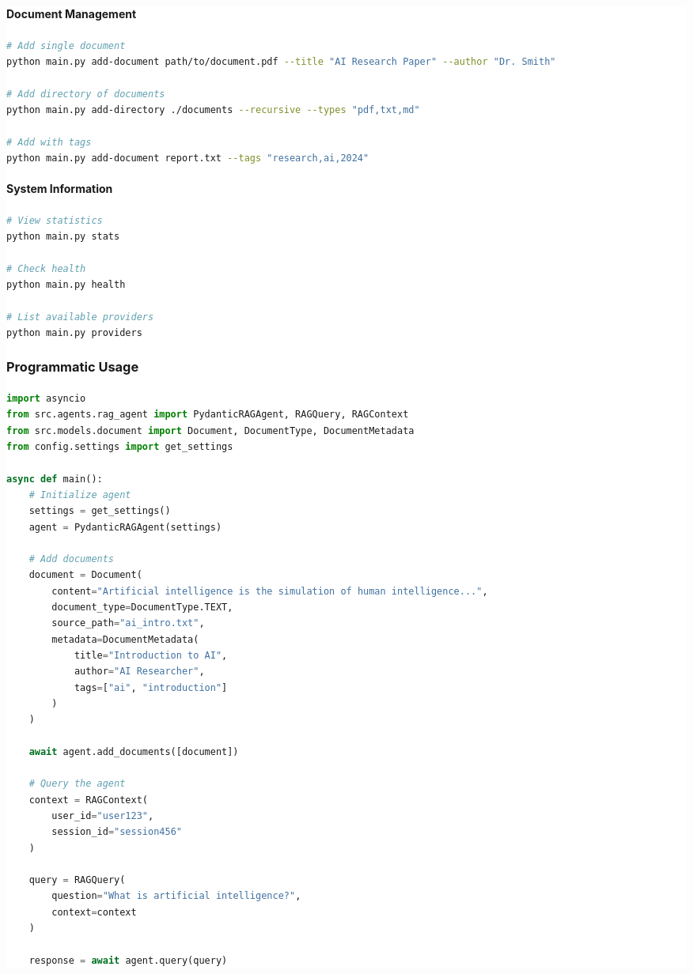 #### Document Management

```bash
# Add single document
python main.py add-document path/to/document.pdf --title "AI Research Paper" --author "Dr. Smith"

# Add directory of documents
python main.py add-directory ./documents --recursive --types "pdf,txt,md"

# Add with tags
python main.py add-document report.txt --tags "research,ai,2024"
```

#### System Information

```bash
# View statistics
python main.py stats

# Check health
python main.py health

# List available providers
python main.py providers
```

### Programmatic Usage

```python
import asyncio
from src.agents.rag_agent import PydanticRAGAgent, RAGQuery, RAGContext
from src.models.document import Document, DocumentType, DocumentMetadata
from config.settings import get_settings

async def main():
    # Initialize agent
    settings = get_settings()
    agent = PydanticRAGAgent(settings)
    
    # Add documents
    document = Document(
        content="Artificial intelligence is the simulation of human intelligence...",
        document_type=DocumentType.TEXT,
        source_path="ai_intro.txt",
        metadata=DocumentMetadata(
            title="Introduction to AI",
            author="AI Researcher",
            tags=["ai", "introduction"]
        )
    )
    
    await agent.add_documents([document])
    
    # Query the agent
    context = RAGContext(
        user_id="user123",
        session_id="session456"
    )
    
    query = RAGQuery(
        question="What is artificial intelligence?",
        context=context
    )
    
    response = await agent.query(query)
```